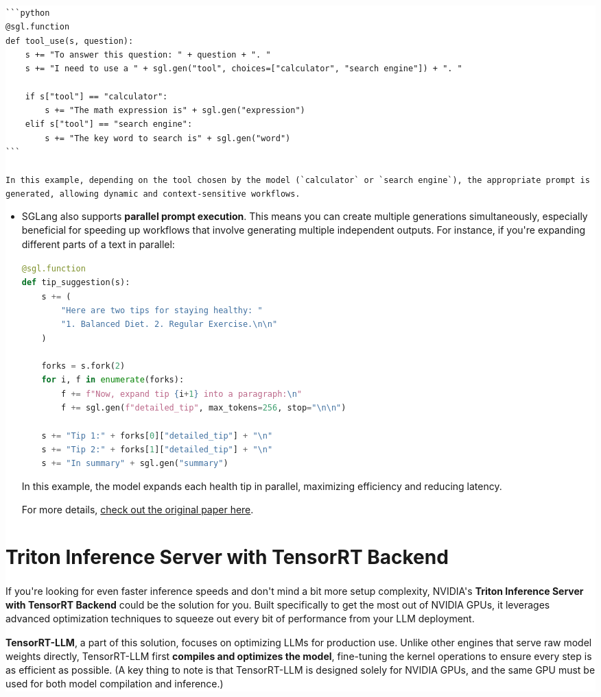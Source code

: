     ```python
    @sgl.function
    def tool_use(s, question):
        s += "To answer this question: " + question + ". "
        s += "I need to use a " + sgl.gen("tool", choices=["calculator", "search engine"]) + ". "
    
        if s["tool"] == "calculator":
            s += "The math expression is" + sgl.gen("expression")
        elif s["tool"] == "search engine":
            s += "The key word to search is" + sgl.gen("word")
    ```
    
    In this example, depending on the tool chosen by the model (`calculator` or `search engine`), the appropriate prompt is generated, allowing dynamic and context-sensitive workflows.
    
- SGLang also supports **parallel prompt execution**. This means you can create multiple generations simultaneously, especially beneficial for speeding up workflows that involve generating multiple independent outputs. For instance, if you're expanding different parts of a text in parallel:
    
    ```python
    @sgl.function
    def tip_suggestion(s):
        s += (
            "Here are two tips for staying healthy: "
            "1. Balanced Diet. 2. Regular Exercise.\n\n"
        )
    
        forks = s.fork(2)
        for i, f in enumerate(forks):
            f += f"Now, expand tip {i+1} into a paragraph:\n"
            f += sgl.gen(f"detailed_tip", max_tokens=256, stop="\n\n")
    
        s += "Tip 1:" + forks[0]["detailed_tip"] + "\n"
        s += "Tip 2:" + forks[1]["detailed_tip"] + "\n"
        s += "In summary" + sgl.gen("summary")
    ```
    
    In this example, the model expands each health tip in parallel, maximizing efficiency and reducing latency. 
    
    For more details, [check out the original paper here](https://arxiv.org/pdf/2312.07104).
    

# Triton Inference Server with TensorRT Backend

If you're looking for even faster inference speeds and don't mind a bit more setup complexity, NVIDIA's **Triton Inference Server with TensorRT Backend** could be the solution for you. Built specifically to get the most out of NVIDIA GPUs, it leverages advanced optimization techniques to squeeze out every bit of performance from your LLM deployment.

**TensorRT-LLM**, a part of this solution, focuses on optimizing LLMs for production use. Unlike other engines that serve raw model weights directly, TensorRT-LLM first **compiles and optimizes the model**, fine-tuning the kernel operations to ensure every step is as efficient as possible. (A key thing to note is that TensorRT-LLM is designed solely for NVIDIA GPUs, and the same GPU must be used for both model compilation and inference.)
